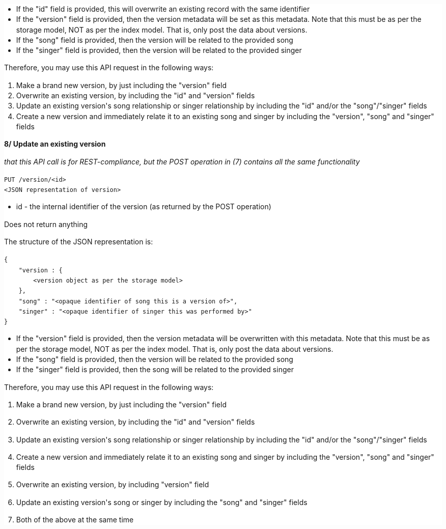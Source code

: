 * If the "id" field is provided, this will overwrite an existing record with the same identifier
* If the "version" field is provided, then the version metadata will be set as this metadata. Note that this must be as per the storage model, NOT as per the index model.  That is, only post the data about versions.
* If the "song" field is provided, then the version will be related to the provided song
* If the "singer" field is provided, then the version will be related to the provided singer

Therefore, you may use this API request in the following ways:

1. Make a brand new version, by just including the "version" field
2. Overwrite an existing version, by including the "id" and "version" fields
3. Update an existing version's song relationship or singer relationship by including the "id" and/or the "song"/"singer" fields
4. Create a new version and immediately relate it to an existing song and singer by including the "version", "song" and "singer" fields


**8/ Update an existing version**

_that this API call is for REST-compliance, but the POST operation in (7) contains all the same functionality_

    PUT /version/<id>
    <JSON representation of version>
    
* id - the internal identifier of the version (as returned by the POST operation)

Does not return anything

The structure of the JSON representation is:

    {
        "version : {
            <version object as per the storage model>
        },
        "song" : "<opaque identifier of song this is a version of>",
        "singer" : "<opaque identifier of singer this was performed by>"
    }

* If the "version" field is provided, then the version metadata will be overwritten with this metadata. Note that this must be as per the storage model, NOT as per the index model.  That is, only post the data about versions.
* If the "song" field is provided, then the version will be related to the provided song
* If the "singer" field is provided, then the song will be related to the provided singer

Therefore, you may use this API request in the following ways:

1. Make a brand new version, by just including the "version" field
2. Overwrite an existing version, by including the "id" and "version" fields
3. Update an existing version's song relationship or singer relationship by including the "id" and/or the "song"/"singer" fields
4. Create a new version and immediately relate it to an existing song and singer by including the "version", "song" and "singer" fields

1. Overwrite an existing version, by including "version" field
2. Update an existing version's song or singer by including the "song" and "singer" fields
3. Both of the above at the same time
